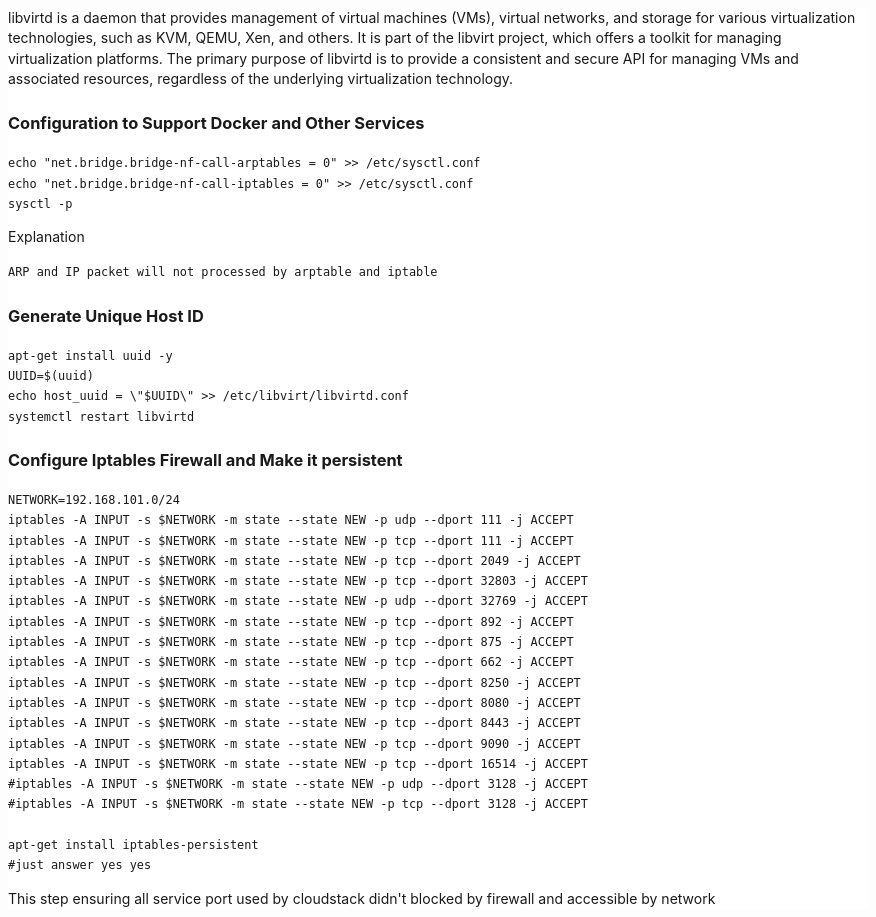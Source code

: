 libvirtd is a daemon that provides management of virtual machines (VMs), virtual networks, and storage for various virtualization technologies, such as KVM, QEMU, Xen, and others. It is part of the libvirt project, which offers a toolkit for managing virtualization platforms. The primary purpose of libvirtd is to provide a consistent and secure API for managing VMs and associated resources, regardless of the underlying virtualization technology.


### Configuration to Support Docker and Other Services

```
echo "net.bridge.bridge-nf-call-arptables = 0" >> /etc/sysctl.conf
echo "net.bridge.bridge-nf-call-iptables = 0" >> /etc/sysctl.conf
sysctl -p
```
Explanation
```
ARP and IP packet will not processed by arptable and iptable
```

### Generate Unique Host ID

```
apt-get install uuid -y
UUID=$(uuid)
echo host_uuid = \"$UUID\" >> /etc/libvirt/libvirtd.conf
systemctl restart libvirtd
```

### Configure Iptables Firewall and Make it persistent

```
NETWORK=192.168.101.0/24
iptables -A INPUT -s $NETWORK -m state --state NEW -p udp --dport 111 -j ACCEPT
iptables -A INPUT -s $NETWORK -m state --state NEW -p tcp --dport 111 -j ACCEPT
iptables -A INPUT -s $NETWORK -m state --state NEW -p tcp --dport 2049 -j ACCEPT
iptables -A INPUT -s $NETWORK -m state --state NEW -p tcp --dport 32803 -j ACCEPT
iptables -A INPUT -s $NETWORK -m state --state NEW -p udp --dport 32769 -j ACCEPT
iptables -A INPUT -s $NETWORK -m state --state NEW -p tcp --dport 892 -j ACCEPT
iptables -A INPUT -s $NETWORK -m state --state NEW -p tcp --dport 875 -j ACCEPT
iptables -A INPUT -s $NETWORK -m state --state NEW -p tcp --dport 662 -j ACCEPT
iptables -A INPUT -s $NETWORK -m state --state NEW -p tcp --dport 8250 -j ACCEPT
iptables -A INPUT -s $NETWORK -m state --state NEW -p tcp --dport 8080 -j ACCEPT
iptables -A INPUT -s $NETWORK -m state --state NEW -p tcp --dport 8443 -j ACCEPT
iptables -A INPUT -s $NETWORK -m state --state NEW -p tcp --dport 9090 -j ACCEPT
iptables -A INPUT -s $NETWORK -m state --state NEW -p tcp --dport 16514 -j ACCEPT
#iptables -A INPUT -s $NETWORK -m state --state NEW -p udp --dport 3128 -j ACCEPT
#iptables -A INPUT -s $NETWORK -m state --state NEW -p tcp --dport 3128 -j ACCEPT

apt-get install iptables-persistent
#just answer yes yes
```

This step ensuring all service port used by cloudstack didn't blocked by firewall and accessible by network
